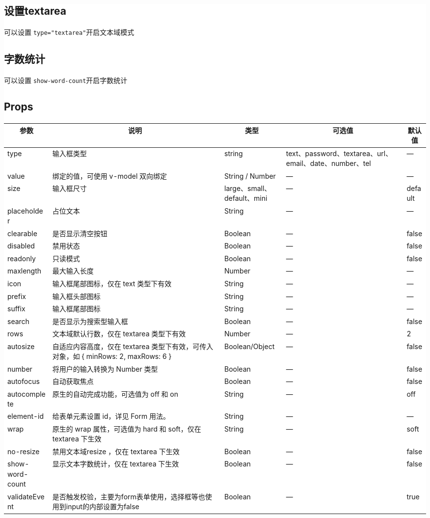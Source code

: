 ## 设置textarea

可以设置 `type="textarea"`开启文本域模式

<preview path="./demo/Input/Text.vue"></preview>

## 字数统计

可以设置 `show-word-count`开启字数统计

<preview path="./demo/Input/Count.vue"></preview>

## Props

| 参数            | 说明                                                                                  | 类型                        | 可选值                                                  | 默认值  |
| --------------- | ------------------------------------------------------------------------------------- | --------------------------- | ------------------------------------------------------- | ------- |
| type            | 输入框类型                                                                            | string                      | text、password、textarea、url、email、date、number、tel | —       |
| value           | 绑定的值，可使用 v-model 双向绑定                                                     | String / Number             | —                                                       | —       |
| size            | 输入框尺寸                                                                            | large、small、default、mini | —                                                       | default |
| placeholder     | 占位文本                                                                              | String                      | —                                                       | —       |
| clearable       | 是否显示清空按钮                                                                      | Boolean                     | —                                                       | false   |
| disabled        | 禁用状态                                                                              | Boolean                     | —                                                       | false   |
| readonly        | 只读模式                                                                              | Boolean                     | —                                                       | false   |
| maxlength       | 最大输入长度                                                                          | Number                      | —                                                       | —       |
| icon            | 输入框尾部图标，仅在 text 类型下有效                                                  | String                      | —                                                       | —       |
| prefix          | 输入框头部图标                                                                        | String                      | —                                                       | —       |
| suffix          | 输入框尾部图标                                                                        | String                      | —                                                       | —       |
| search          | 是否显示为搜索型输入框                                                                | Boolean                     | —                                                       | false   |
| rows            | 文本域默认行数，仅在 textarea 类型下有效                                              | Number                      | —                                                       | 2       |
| autosize        | 自适应内容高度，仅在 textarea 类型下有效，可传入对象，如 \{ minRows: 2, maxRows: 6 \} | Boolean/Object              | —                                                       | false   |
| number          | 将用户的输入转换为 Number 类型                                                        | Boolean                     | —                                                       | false   |
| autofocus       | 自动获取焦点                                                                          | Boolean                     | —                                                       | false   |
| autocomplete    | 原生的自动完成功能，可选值为 off 和 on                                                | String                      | —                                                       | off     |
| element-id      | 给表单元素设置 id，详见 Form 用法。                                                   | String                      | —                                                       | —       |
| wrap            | 原生的 wrap 属性，可选值为 hard 和 soft，仅在 textarea 下生效                         | String                      | —                                                       | soft    |
| no-resize       | 禁用文本域resize ，仅在 textarea 下生效                                               | Boolean                     | —                                                       | false   |
| show-word-count | 显示文本字数统计，仅在 textarea 下生效                                                | Boolean                     | —                                                       | false   |
| validateEvent   | 是否触发校验，主要为form表单使用，选择框等也使用到input的内部设置为false              | Boolean                     | —                                                       | true    |
